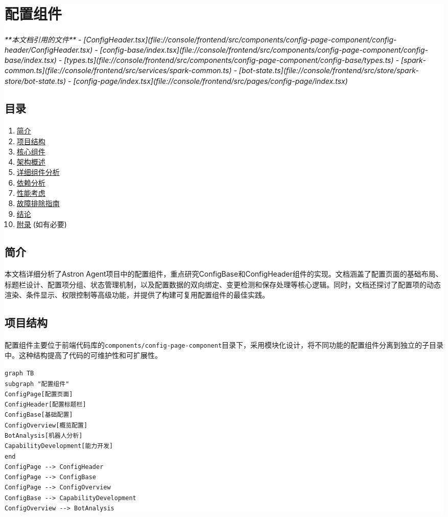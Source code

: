 # 配置组件

<cite>
**本文档引用的文件**   
- [ConfigHeader.tsx](file://console/frontend/src/components/config-page-component/config-header/ConfigHeader.tsx)
- [config-base/index.tsx](file://console/frontend/src/components/config-page-component/config-base/index.tsx)
- [types.ts](file://console/frontend/src/components/config-page-component/config-base/types.ts)
- [spark-common.ts](file://console/frontend/src/services/spark-common.ts)
- [bot-state.ts](file://console/frontend/src/store/spark-store/bot-state.ts)
- [config-page/index.tsx](file://console/frontend/src/pages/config-page/index.tsx)
</cite>

## 目录
1. [简介](#简介)
2. [项目结构](#项目结构)
3. [核心组件](#核心组件)
4. [架构概述](#架构概述)
5. [详细组件分析](#详细组件分析)
6. [依赖分析](#依赖分析)
7. [性能考虑](#性能考虑)
8. [故障排除指南](#故障排除指南)
9. [结论](#结论)
10. [附录](#附录) (如有必要)

## 简介
本文档详细分析了Astron Agent项目中的配置组件，重点研究ConfigBase和ConfigHeader组件的实现。文档涵盖了配置页面的基础布局、标题栏设计、配置项分组、状态管理机制，以及配置数据的双向绑定、变更检测和保存处理等核心逻辑。同时，文档还探讨了配置项的动态渲染、条件显示、权限控制等高级功能，并提供了构建可复用配置组件的最佳实践。

## 项目结构
配置组件主要位于前端代码库的`components/config-page-component`目录下，采用模块化设计，将不同功能的配置组件分离到独立的子目录中。这种结构提高了代码的可维护性和可扩展性。

```mermaid
graph TB
subgraph "配置组件"
ConfigPage[配置页面]
ConfigHeader[配置标题栏]
ConfigBase[基础配置]
ConfigOverview[概览配置]
BotAnalysis[机器人分析]
CapabilityDevelopment[能力开发]
end
ConfigPage --> ConfigHeader
ConfigPage --> ConfigBase
ConfigPage --> ConfigOverview
ConfigBase --> CapabilityDevelopment
ConfigOverview --> BotAnalysis
```
